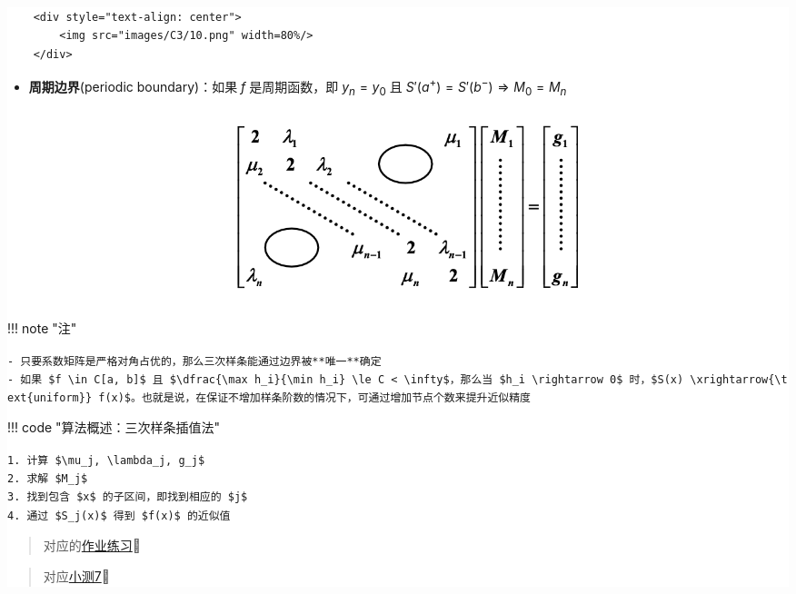         <div style="text-align: center">
            <img src="images/C3/10.png" width=80%/>
        </div>

- **周期边界**(periodic boundary)：如果 $f$ 是周期函数，即 $y_n = y_0$ 且 $S'(a^+) = S'(b^-) \Rightarrow M_0 = M_n$

    <div style="text-align: center">
        <img src="images/C3/3.png" width=50%/>
    </div>

!!! note "注"

    - 只要系数矩阵是严格对角占优的，那么三次样条能通过边界被**唯一**确定
    - 如果 $f \in C[a, b]$ 且 $\dfrac{\max h_i}{\min h_i} \le C < \infty$，那么当 $h_i \rightarrow 0$ 时，$S(x) \xrightarrow{\text{uniform}} f(x)$。也就是说，在保证不增加样条阶数的情况下，可通过增加节点个数来提升近似精度

!!! code "算法概述：三次样条插值法"

    1. 计算 $\mu_j, \lambda_j, g_j$
    2. 求解 $M_j$
    3. 找到包含 $x$ 的子区间，即找到相应的 $j$
    4. 通过 $S_j(x)$ 得到 $f(x)$ 的近似值

>对应的[作业练习](hw.md#chap-3-interpolation-and-polynomial-approximation)📝

>对应[小测7](quizzes.md)💯